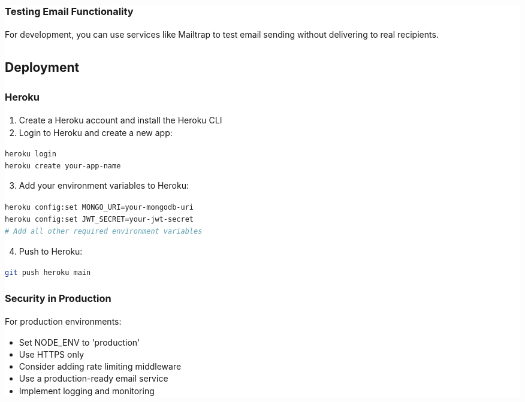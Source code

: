 ### Testing Email Functionality

For development, you can use services like Mailtrap to test email sending without delivering to real recipients.

## Deployment

### Heroku

1. Create a Heroku account and install the Heroku CLI
2. Login to Heroku and create a new app:
```bash
heroku login
heroku create your-app-name
```

3. Add your environment variables to Heroku:
```bash
heroku config:set MONGO_URI=your-mongodb-uri
heroku config:set JWT_SECRET=your-jwt-secret
# Add all other required environment variables
```

4. Push to Heroku:
```bash
git push heroku main
```

### Security in Production

For production environments:
- Set NODE_ENV to 'production'
- Use HTTPS only
- Consider adding rate limiting middleware
- Use a production-ready email service
- Implement logging and monitoring